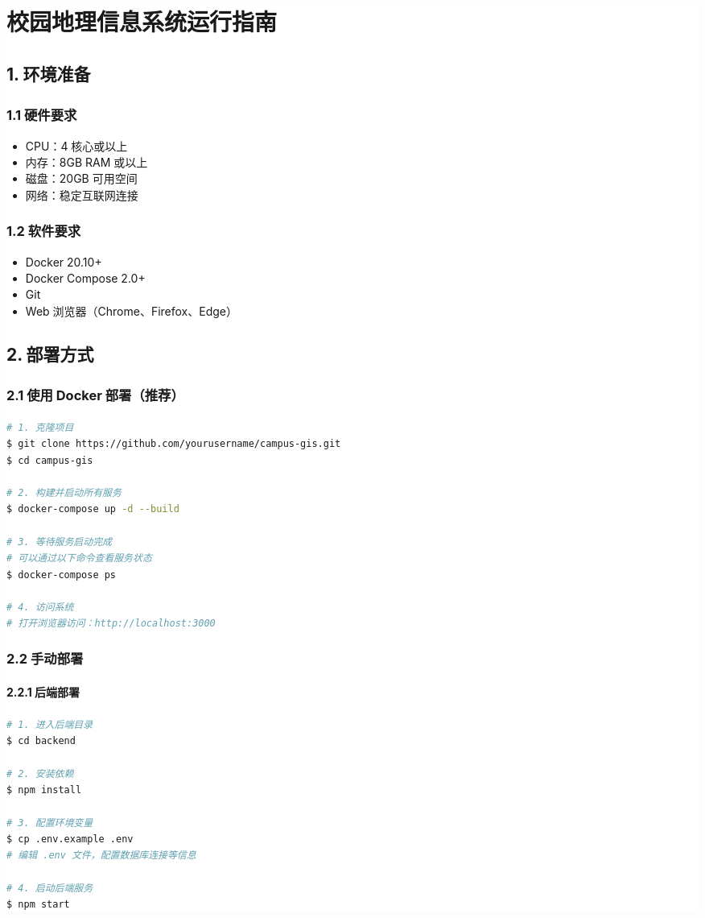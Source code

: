 # 校园地理信息系统运行指南

## 1. 环境准备

### 1.1 硬件要求
- CPU：4 核心或以上
- 内存：8GB RAM 或以上
- 磁盘：20GB 可用空间
- 网络：稳定互联网连接

### 1.2 软件要求
- Docker 20.10+
- Docker Compose 2.0+
- Git
- Web 浏览器（Chrome、Firefox、Edge）

## 2. 部署方式

### 2.1 使用 Docker 部署（推荐）
```bash
# 1. 克隆项目
$ git clone https://github.com/yourusername/campus-gis.git
$ cd campus-gis

# 2. 构建并启动所有服务
$ docker-compose up -d --build

# 3. 等待服务启动完成
# 可以通过以下命令查看服务状态
$ docker-compose ps

# 4. 访问系统
# 打开浏览器访问：http://localhost:3000
```

### 2.2 手动部署
#### 2.2.1 后端部署
```bash
# 1. 进入后端目录
$ cd backend

# 2. 安装依赖
$ npm install

# 3. 配置环境变量
$ cp .env.example .env
# 编辑 .env 文件，配置数据库连接等信息

# 4. 启动后端服务
$ npm start
```
